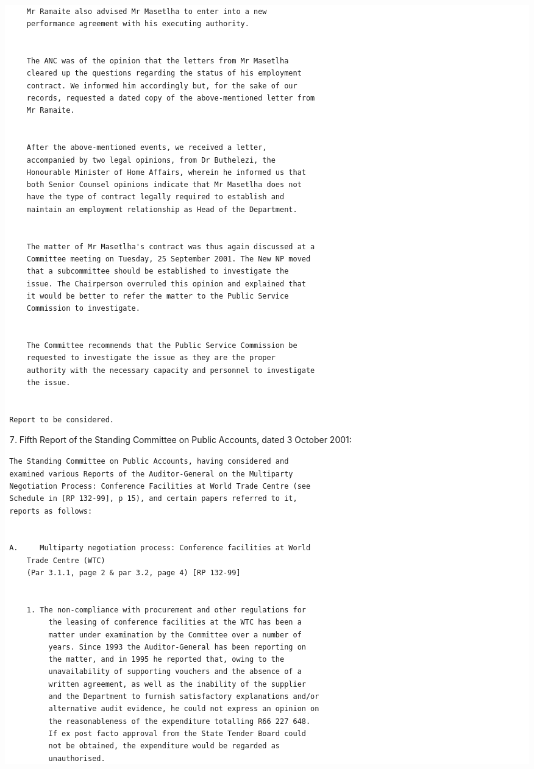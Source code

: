 
         Mr Ramaite also advised Mr Masetlha to enter into a new
         performance agreement with his executing authority.


         The ANC was of the opinion that the letters from Mr Masetlha
         cleared up the questions regarding the status of his employment
         contract. We informed him accordingly but, for the sake of our
         records, requested a dated copy of the above-mentioned letter from
         Mr Ramaite.


         After the above-mentioned events, we received a letter,
         accompanied by two legal opinions, from Dr Buthelezi, the
         Honourable Minister of Home Affairs, wherein he informed us that
         both Senior Counsel opinions indicate that Mr Masetlha does not
         have the type of contract legally required to establish and
         maintain an employment relationship as Head of the Department.


         The matter of Mr Masetlha's contract was thus again discussed at a
         Committee meeting on Tuesday, 25 September 2001. The New NP moved
         that a subcommittee should be established to investigate the
         issue. The Chairperson overruled this opinion and explained that
         it would be better to refer the matter to the Public Service
         Commission to investigate.


         The Committee recommends that the Public Service Commission be
         requested to investigate the issue as they are the proper
         authority with the necessary capacity and personnel to investigate
         the issue.


     Report to be considered.

7.    Fifth Report of the Standing Committee on Public Accounts, dated 3
     October 2001:


     The Standing Committee on Public Accounts, having considered and
     examined various Reports of the Auditor-General on the Multiparty
     Negotiation Process: Conference Facilities at World Trade Centre (see
     Schedule in [RP 132-99], p 15), and certain papers referred to it,
     reports as follows:


     A.     Multiparty negotiation process: Conference facilities at World
         Trade Centre (WTC)
         (Par 3.1.1, page 2 & par 3.2, page 4) [RP 132-99]


         1. The non-compliance with procurement and other regulations for
              the leasing of conference facilities at the WTC has been a
              matter under examination by the Committee over a number of
              years. Since 1993 the Auditor-General has been reporting on
              the matter, and in 1995 he reported that, owing to the
              unavailability of supporting vouchers and the absence of a
              written agreement, as well as the inability of the supplier
              and the Department to furnish satisfactory explanations and/or
              alternative audit evidence, he could not express an opinion on
              the reasonableness of the expenditure totalling R66 227 648.
              If ex post facto approval from the State Tender Board could
              not be obtained, the expenditure would be regarded as
              unauthorised.

